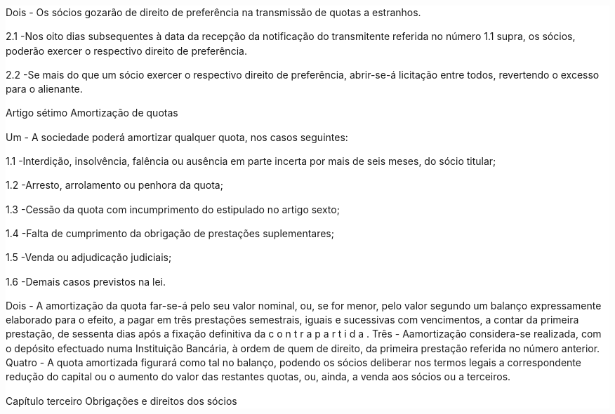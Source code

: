 
Dois - Os sócios gozarão de direito de preferência na
transmissão de quotas a estranhos.


2.1 -Nos oito dias subsequentes à data da recepção da
notificação do transmitente referida no número 1.1
supra, os sócios, poderão exercer o respectivo direito
de preferência.


2.2 -Se mais do que um sócio exercer o respectivo direito
de preferência, abrir-se-á licitação entre todos,
revertendo o excesso para o alienante.


Artigo sétimo
Amortização de quotas


Um - A sociedade poderá amortizar qualquer quota, nos
casos seguintes:


1.1 -Interdição, insolvência, falência ou ausência em parte incerta por mais de seis meses, do sócio titular;


1.2 -Arresto, arrolamento ou penhora da quota;


1.3 -Cessão da quota com incumprimento do estipulado
no artigo sexto;


1.4 -Falta de cumprimento da obrigação de prestações
suplementares;


1.5 -Venda ou adjudicação judiciais;


1.6 -Demais casos previstos na lei.


Dois - A amortização da quota far-se-á pelo seu valor
nominal, ou, se for menor, pelo valor segundo um balanço expressamente elaborado para o efeito, a pagar em três prestações
semestrais, iguais e sucessivas com vencimentos, a contar da
primeira prestação, de sessenta dias após a fixação definitiva da
c o n t r a p a r t i d a .
Três - Aamortização considera-se realizada, com o depósito
efectuado numa Instituição Bancária, à ordem de quem de
direito, da primeira prestação referida no número anterior.
Quatro - A quota amortizada figurará como tal no
balanço, podendo os sócios deliberar nos termos legais a
correspondente redução do capital ou o aumento do valor das
restantes quotas, ou, ainda, a venda aos sócios ou a terceiros.


Capítulo terceiro
Obrigações e direitos dos sócios
